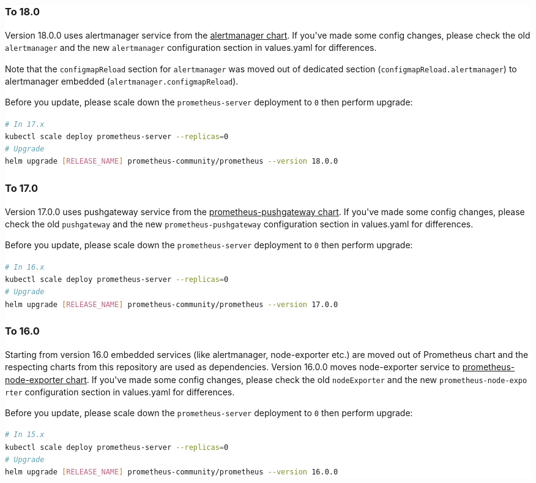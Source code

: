 ### To 18.0

Version 18.0.0 uses alertmanager service from the [alertmanager chart](https://github.com/prometheus-community/helm-charts/tree/main/charts/alertmanager). If you've made some config changes, please check the old `alertmanager` and the new `alertmanager` configuration section in values.yaml for differences.

Note that the `configmapReload` section for `alertmanager` was moved out of dedicated section (`configmapReload.alertmanager`) to alertmanager embedded (`alertmanager.configmapReload`).

Before you update, please scale down the `prometheus-server` deployment to `0` then perform upgrade:

```bash
# In 17.x
kubectl scale deploy prometheus-server --replicas=0
# Upgrade
helm upgrade [RELEASE_NAME] prometheus-community/prometheus --version 18.0.0
```

### To 17.0

Version 17.0.0 uses pushgateway service from the [prometheus-pushgateway chart](https://github.com/prometheus-community/helm-charts/tree/main/charts/prometheus-pushgateway). If you've made some config changes, please check the old `pushgateway` and the new `prometheus-pushgateway` configuration section in values.yaml for differences.

Before you update, please scale down the `prometheus-server` deployment to `0` then perform upgrade:

```bash
# In 16.x
kubectl scale deploy prometheus-server --replicas=0
# Upgrade
helm upgrade [RELEASE_NAME] prometheus-community/prometheus --version 17.0.0
```

### To 16.0

Starting from version 16.0 embedded services (like alertmanager, node-exporter etc.) are moved out of Prometheus chart and the respecting charts from this repository are used as dependencies. Version 16.0.0 moves node-exporter service to [prometheus-node-exporter chart](https://github.com/prometheus-community/helm-charts/tree/main/charts/prometheus-node-exporter). If you've made some config changes, please check the old `nodeExporter` and the new `prometheus-node-exporter` configuration section in values.yaml for differences.

Before you update, please scale down the `prometheus-server` deployment to `0` then perform upgrade:

```bash
# In 15.x
kubectl scale deploy prometheus-server --replicas=0
# Upgrade
helm upgrade [RELEASE_NAME] prometheus-community/prometheus --version 16.0.0
```
